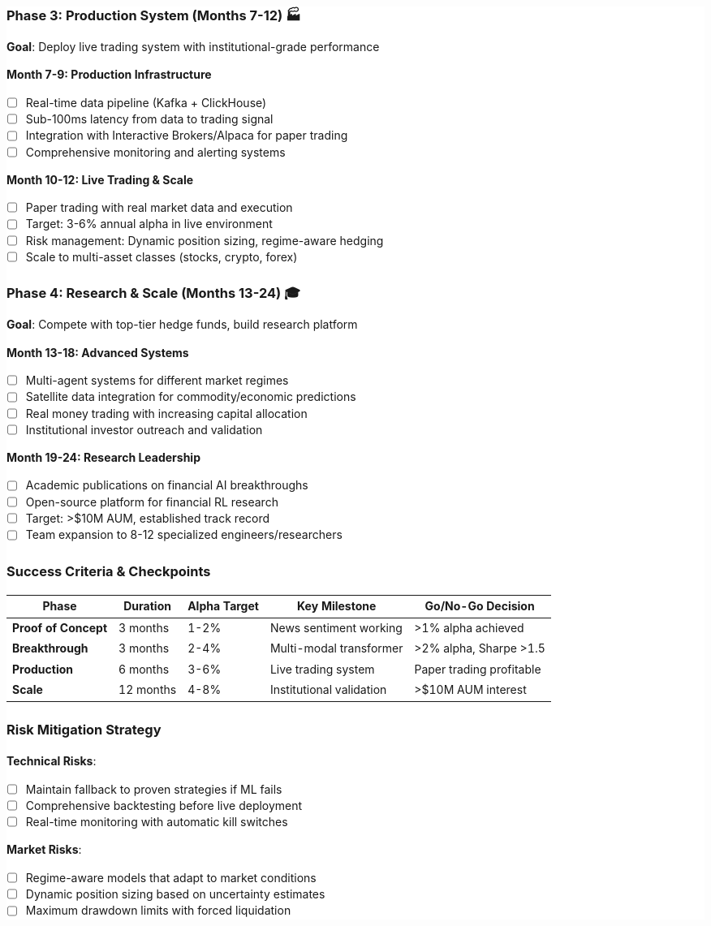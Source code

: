 ### **Phase 3: Production System (Months 7-12)** 🏭

**Goal**: Deploy live trading system with institutional-grade performance

**Month 7-9: Production Infrastructure**
- [ ] Real-time data pipeline (Kafka + ClickHouse)
- [ ] Sub-100ms latency from data to trading signal
- [ ] Integration with Interactive Brokers/Alpaca for paper trading
- [ ] Comprehensive monitoring and alerting systems

**Month 10-12: Live Trading & Scale**
- [ ] Paper trading with real market data and execution
- [ ] Target: 3-6% annual alpha in live environment
- [ ] Risk management: Dynamic position sizing, regime-aware hedging
- [ ] Scale to multi-asset classes (stocks, crypto, forex)

### **Phase 4: Research & Scale (Months 13-24)** 🎓

**Goal**: Compete with top-tier hedge funds, build research platform

**Month 13-18: Advanced Systems**
- [ ] Multi-agent systems for different market regimes
- [ ] Satellite data integration for commodity/economic predictions
- [ ] Real money trading with increasing capital allocation
- [ ] Institutional investor outreach and validation

**Month 19-24: Research Leadership**
- [ ] Academic publications on financial AI breakthroughs
- [ ] Open-source platform for financial RL research
- [ ] Target: >$10M AUM, established track record
- [ ] Team expansion to 8-12 specialized engineers/researchers

### **Success Criteria & Checkpoints**

| **Phase** | **Duration** | **Alpha Target** | **Key Milestone** | **Go/No-Go Decision** |
|---|---|---|---|---|
| **Proof of Concept** | 3 months | 1-2% | News sentiment working | >1% alpha achieved |
| **Breakthrough** | 3 months | 2-4% | Multi-modal transformer | >2% alpha, Sharpe >1.5 |
| **Production** | 6 months | 3-6% | Live trading system | Paper trading profitable |
| **Scale** | 12 months | 4-8% | Institutional validation | >$10M AUM interest |

### **Risk Mitigation Strategy**

**Technical Risks**:
- [ ] Maintain fallback to proven strategies if ML fails
- [ ] Comprehensive backtesting before live deployment
- [ ] Real-time monitoring with automatic kill switches

**Market Risks**:
- [ ] Regime-aware models that adapt to market conditions
- [ ] Dynamic position sizing based on uncertainty estimates
- [ ] Maximum drawdown limits with forced liquidation
